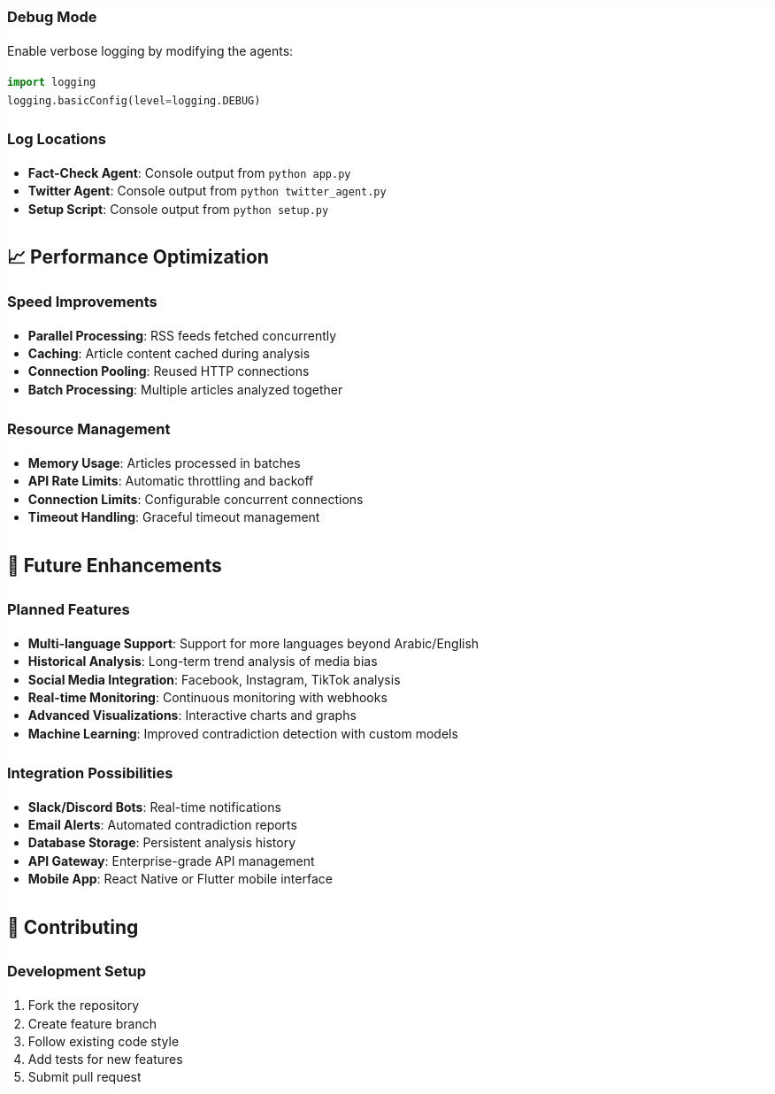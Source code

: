 ### Debug Mode

Enable verbose logging by modifying the agents:

```python
import logging
logging.basicConfig(level=logging.DEBUG)
```

### Log Locations

- **Fact-Check Agent**: Console output from `python app.py`
- **Twitter Agent**: Console output from `python twitter_agent.py`
- **Setup Script**: Console output from `python setup.py`

## 📈 Performance Optimization

### Speed Improvements
- **Parallel Processing**: RSS feeds fetched concurrently
- **Caching**: Article content cached during analysis
- **Connection Pooling**: Reused HTTP connections
- **Batch Processing**: Multiple articles analyzed together

### Resource Management
- **Memory Usage**: Articles processed in batches
- **API Rate Limits**: Automatic throttling and backoff
- **Connection Limits**: Configurable concurrent connections
- **Timeout Handling**: Graceful timeout management

## 🔮 Future Enhancements

### Planned Features
- **Multi-language Support**: Support for more languages beyond Arabic/English
- **Historical Analysis**: Long-term trend analysis of media bias
- **Social Media Integration**: Facebook, Instagram, TikTok analysis
- **Real-time Monitoring**: Continuous monitoring with webhooks
- **Advanced Visualizations**: Interactive charts and graphs
- **Machine Learning**: Improved contradiction detection with custom models

### Integration Possibilities
- **Slack/Discord Bots**: Real-time notifications
- **Email Alerts**: Automated contradiction reports
- **Database Storage**: Persistent analysis history
- **API Gateway**: Enterprise-grade API management
- **Mobile App**: React Native or Flutter mobile interface

## 🤝 Contributing

### Development Setup
1. Fork the repository
2. Create feature branch
3. Follow existing code style
4. Add tests for new features
5. Submit pull request
